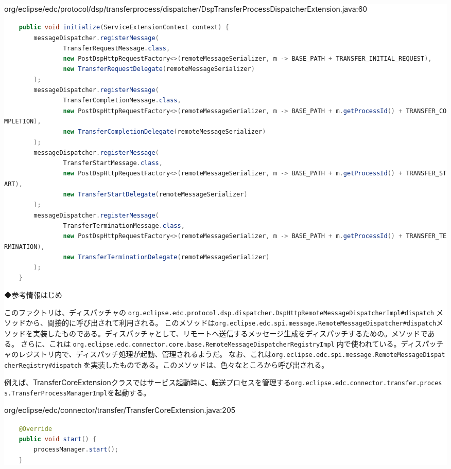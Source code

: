 org/eclipse/edc/protocol/dsp/transferprocess/dispatcher/DspTransferProcessDispatcherExtension.java:60

```java
    public void initialize(ServiceExtensionContext context) {
        messageDispatcher.registerMessage(
                TransferRequestMessage.class,
                new PostDspHttpRequestFactory<>(remoteMessageSerializer, m -> BASE_PATH + TRANSFER_INITIAL_REQUEST),
                new TransferRequestDelegate(remoteMessageSerializer)
        );
        messageDispatcher.registerMessage(
                TransferCompletionMessage.class,
                new PostDspHttpRequestFactory<>(remoteMessageSerializer, m -> BASE_PATH + m.getProcessId() + TRANSFER_COMPLETION),
                new TransferCompletionDelegate(remoteMessageSerializer)
        );
        messageDispatcher.registerMessage(
                TransferStartMessage.class,
                new PostDspHttpRequestFactory<>(remoteMessageSerializer, m -> BASE_PATH + m.getProcessId() + TRANSFER_START),
                new TransferStartDelegate(remoteMessageSerializer)
        );
        messageDispatcher.registerMessage(
                TransferTerminationMessage.class,
                new PostDspHttpRequestFactory<>(remoteMessageSerializer, m -> BASE_PATH + m.getProcessId() + TRANSFER_TERMINATION),
                new TransferTerminationDelegate(remoteMessageSerializer)
        );
    }
```


◆参考情報はじめ

このファクトリは、ディスパッチャの `org.eclipse.edc.protocol.dsp.dispatcher.DspHttpRemoteMessageDispatcherImpl#dispatch` メソッドから、間接的に呼び出されて利用される。
このメソッドは`org.eclipse.edc.spi.message.RemoteMessageDispatcher#dispatch`メソッドを実装したものである。ディスパッチャとして、リモートへ送信するメッセージ生成をディスパッチするための。メソッドである。
さらに、これは `org.eclipse.edc.connector.core.base.RemoteMessageDispatcherRegistryImpl` 内で使われている。ディスパッチャのレジストリ内で、ディスパッチ処理が起動、管理されるようだ。
なお、これは`org.eclipse.edc.spi.message.RemoteMessageDispatcherRegistry#dispatch` を実装したものである。このメソッドは、色々なところから呼び出される。

例えば、TransferCoreExtensionクラスではサービス起動時に、転送プロセスを管理する`org.eclipse.edc.connector.transfer.process.TransferProcessManagerImpl`を起動する。

org/eclipse/edc/connector/transfer/TransferCoreExtension.java:205

```java
    @Override
    public void start() {
        processManager.start();
    }
```

